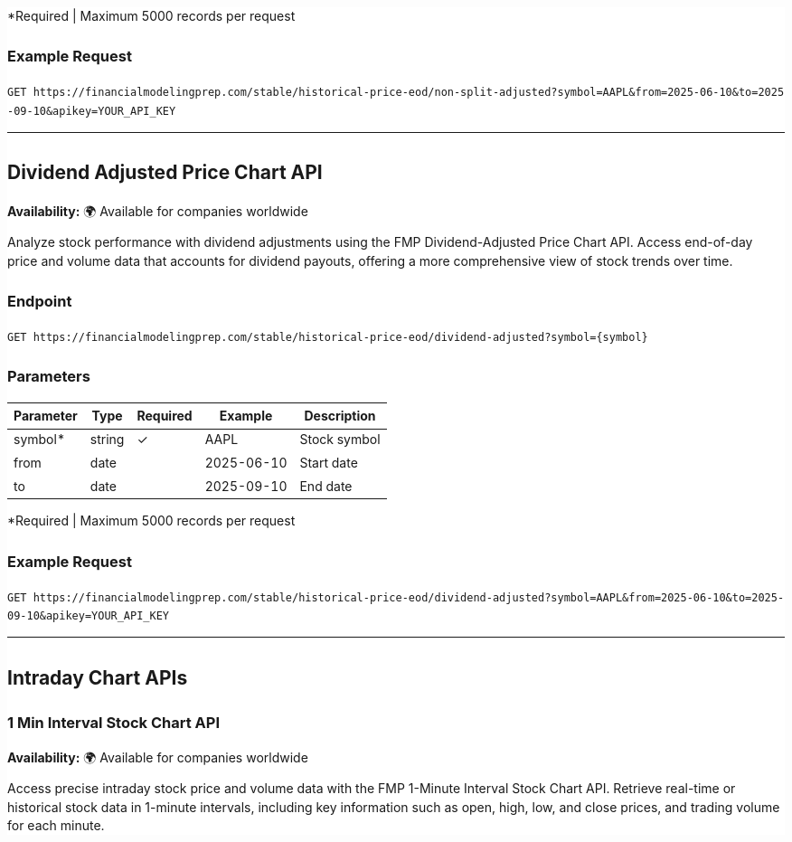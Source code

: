 *Required | Maximum 5000 records per request

### Example Request
```
GET https://financialmodelingprep.com/stable/historical-price-eod/non-split-adjusted?symbol=AAPL&from=2025-06-10&to=2025-09-10&apikey=YOUR_API_KEY
```

---

## Dividend Adjusted Price Chart API

**Availability:** 🌍 Available for companies worldwide

Analyze stock performance with dividend adjustments using the FMP Dividend-Adjusted Price Chart API. Access end-of-day price and volume data that accounts for dividend payouts, offering a more comprehensive view of stock trends over time.

### Endpoint
```
GET https://financialmodelingprep.com/stable/historical-price-eod/dividend-adjusted?symbol={symbol}
```

### Parameters

| Parameter | Type | Required | Example | Description |
|-----------|------|----------|---------|-------------|
| symbol* | string | ✓ | AAPL | Stock symbol |
| from | date | | 2025-06-10 | Start date |
| to | date | | 2025-09-10 | End date |

*Required | Maximum 5000 records per request

### Example Request
```
GET https://financialmodelingprep.com/stable/historical-price-eod/dividend-adjusted?symbol=AAPL&from=2025-06-10&to=2025-09-10&apikey=YOUR_API_KEY
```

---

## Intraday Chart APIs

### 1 Min Interval Stock Chart API

**Availability:** 🌍 Available for companies worldwide

Access precise intraday stock price and volume data with the FMP 1-Minute Interval Stock Chart API. Retrieve real-time or historical stock data in 1-minute intervals, including key information such as open, high, low, and close prices, and trading volume for each minute.
